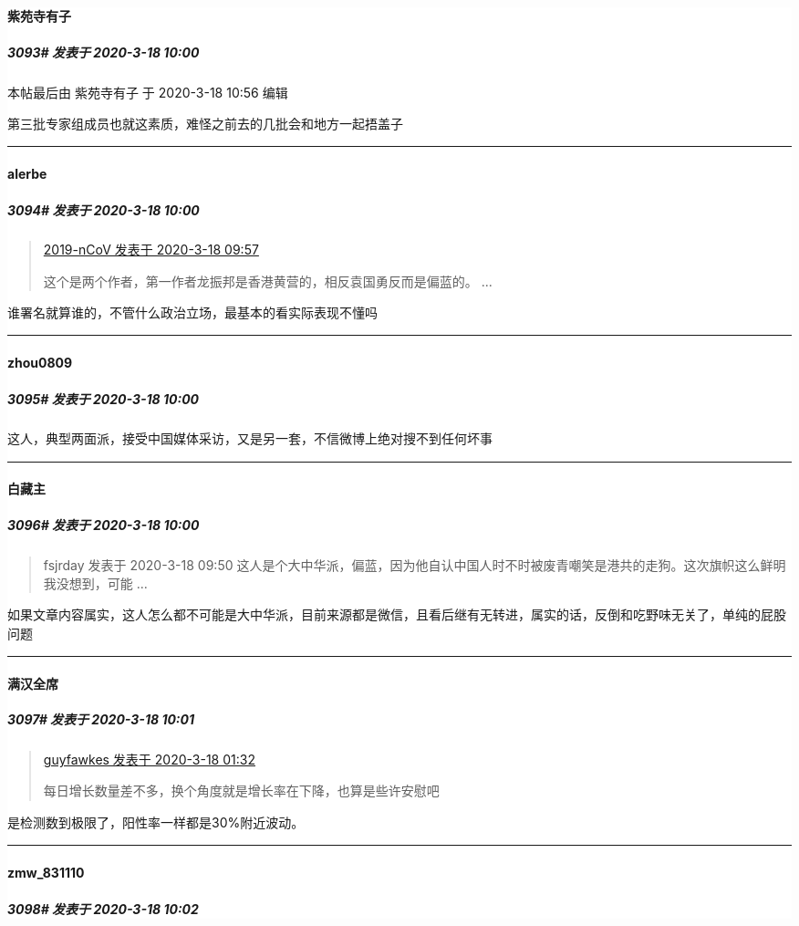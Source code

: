 ####  紫苑寺有子  
##### 3093#       发表于 2020-3-18 10:00


 本帖最后由 紫苑寺有子 于 2020-3-18 10:56 编辑 

第三批专家组成员也就这素质，难怪之前去的几批会和地方一起捂盖子


-----

####  alerbe  
##### 3094#       发表于 2020-3-18 10:00


<blockquote><a href="httphttps://bbs.saraba1st.com/2b/forum.php?mod=redirect&amp;goto=findpost&amp;pid=46781819&amp;ptid=1919303" target="_blank">2019-nCoV 发表于 2020-3-18 09:57</a>

这个是两个作者，第一作者龙振邦是香港黄营的，相反袁国勇反而是偏蓝的。 ...</blockquote>
谁署名就算谁的，不管什么政治立场，最基本的看实际表现不懂吗


-----

####  zhou0809  
##### 3095#       发表于 2020-3-18 10:00


这人，典型两面派，接受中国媒体采访，又是另一套，不信微博上绝对搜不到任何坏事


-----

####  白藏主  
##### 3096#       发表于 2020-3-18 10:00


<blockquote>fsjrday 发表于 2020-3-18 09:50
这人是个大中华派，偏蓝，因为他自认中国人时不时被废青嘲笑是港共的走狗。这次旗帜这么鲜明我没想到，可能 ...</blockquote>
如果文章内容属实，这人怎么都不可能是大中华派，目前来源都是微信，且看后继有无转进，属实的话，反倒和吃野味无关了，单纯的屁股问题


-----

####  满汉全席  
##### 3097#       发表于 2020-3-18 10:01


<blockquote><a href="httphttps://bbs.saraba1st.com/2b/forum.php?mod=redirect&amp;goto=findpost&amp;pid=46779711&amp;ptid=1919303" target="_blank">guyfawkes 发表于 2020-3-18 01:32</a>

每日增长数量差不多，换个角度就是增长率在下降，也算是些许安慰吧</blockquote>
是检测数到极限了，阳性率一样都是30%附近波动。


-----

####  zmw_831110  
##### 3098#       发表于 2020-3-18 10:02
